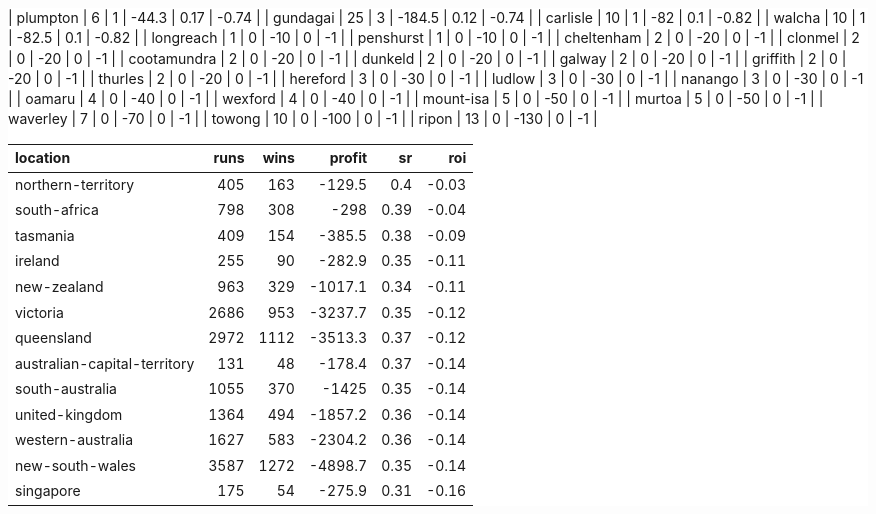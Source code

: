| plumpton                   |      6 |      1 |    -44.3 | 0.17 | -0.74 |
| gundagai                   |     25 |      3 |   -184.5 | 0.12 | -0.74 |
| carlisle                   |     10 |      1 |    -82   | 0.1  | -0.82 |
| walcha                     |     10 |      1 |    -82.5 | 0.1  | -0.82 |
| longreach                  |      1 |      0 |    -10   | 0    | -1    |
| penshurst                  |      1 |      0 |    -10   | 0    | -1    |
| cheltenham                 |      2 |      0 |    -20   | 0    | -1    |
| clonmel                    |      2 |      0 |    -20   | 0    | -1    |
| cootamundra                |      2 |      0 |    -20   | 0    | -1    |
| dunkeld                    |      2 |      0 |    -20   | 0    | -1    |
| galway                     |      2 |      0 |    -20   | 0    | -1    |
| griffith                   |      2 |      0 |    -20   | 0    | -1    |
| thurles                    |      2 |      0 |    -20   | 0    | -1    |
| hereford                   |      3 |      0 |    -30   | 0    | -1    |
| ludlow                     |      3 |      0 |    -30   | 0    | -1    |
| nanango                    |      3 |      0 |    -30   | 0    | -1    |
| oamaru                     |      4 |      0 |    -40   | 0    | -1    |
| wexford                    |      4 |      0 |    -40   | 0    | -1    |
| mount-isa                  |      5 |      0 |    -50   | 0    | -1    |
| murtoa                     |      5 |      0 |    -50   | 0    | -1    |
| waverley                   |      7 |      0 |    -70   | 0    | -1    |
| towong                     |     10 |      0 |   -100   | 0    | -1    |
| ripon                      |     13 |      0 |   -130   | 0    | -1    |

| location                     |   runs |   wins |   profit |   sr |   roi |
|:-----------------------------|-------:|-------:|---------:|-----:|------:|
| northern-territory           |    405 |    163 |   -129.5 | 0.4  | -0.03 |
| south-africa                 |    798 |    308 |   -298   | 0.39 | -0.04 |
| tasmania                     |    409 |    154 |   -385.5 | 0.38 | -0.09 |
| ireland                      |    255 |     90 |   -282.9 | 0.35 | -0.11 |
| new-zealand                  |    963 |    329 |  -1017.1 | 0.34 | -0.11 |
| victoria                     |   2686 |    953 |  -3237.7 | 0.35 | -0.12 |
| queensland                   |   2972 |   1112 |  -3513.3 | 0.37 | -0.12 |
| australian-capital-territory |    131 |     48 |   -178.4 | 0.37 | -0.14 |
| south-australia              |   1055 |    370 |  -1425   | 0.35 | -0.14 |
| united-kingdom               |   1364 |    494 |  -1857.2 | 0.36 | -0.14 |
| western-australia            |   1627 |    583 |  -2304.2 | 0.36 | -0.14 |
| new-south-wales              |   3587 |   1272 |  -4898.7 | 0.35 | -0.14 |
| singapore                    |    175 |     54 |   -275.9 | 0.31 | -0.16 |